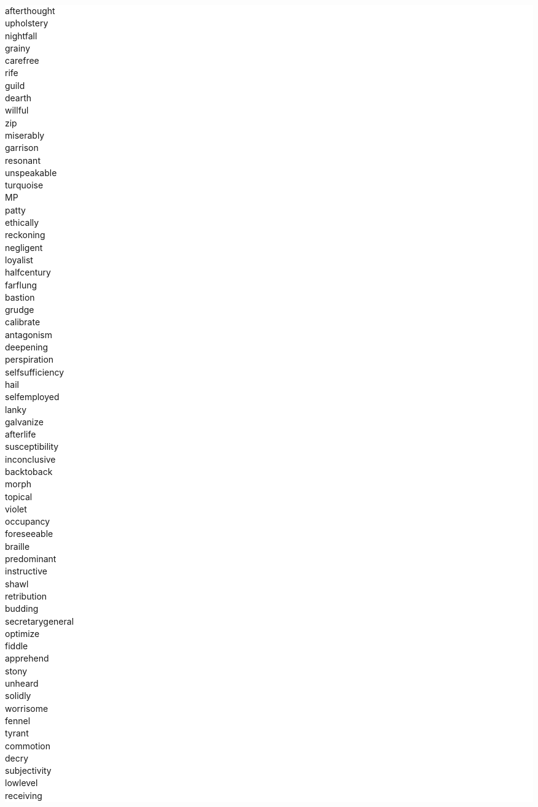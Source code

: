 afterthought  
upholstery  
nightfall  
grainy  
carefree  
rife  
guild  
dearth  
willful  
zip  
miserably  
garrison  
resonant  
unspeakable  
turquoise  
MP  
patty  
ethically  
reckoning  
negligent  
loyalist  
halfcentury  
farflung  
bastion  
grudge  
calibrate  
antagonism  
deepening  
perspiration  
selfsufficiency  
hail  
selfemployed  
lanky  
galvanize  
afterlife  
susceptibility  
inconclusive  
backtoback  
morph  
topical  
violet  
occupancy  
foreseeable  
braille  
predominant  
instructive  
shawl  
retribution  
budding  
secretarygeneral  
optimize  
fiddle  
apprehend  
stony  
unheard  
solidly  
worrisome  
fennel  
tyrant  
commotion  
decry  
subjectivity  
lowlevel  
receiving  